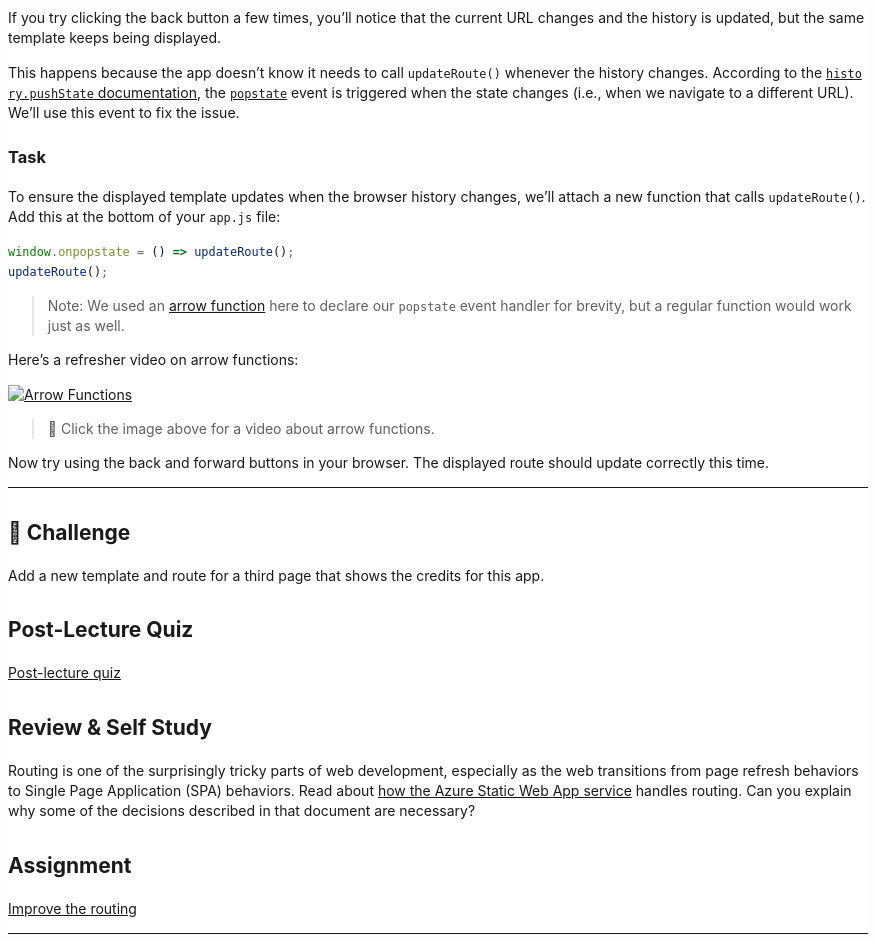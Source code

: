 If you try clicking the back button a few times, you’ll notice that the current URL changes and the history is updated, but the same template keeps being displayed.

This happens because the app doesn’t know it needs to call `updateRoute()` whenever the history changes. According to the [`history.pushState` documentation](https://developer.mozilla.org/docs/Web/API/History/pushState), the [`popstate`](https://developer.mozilla.org/docs/Web/API/Window/popstate_event) event is triggered when the state changes (i.e., when we navigate to a different URL). We’ll use this event to fix the issue.

### Task

To ensure the displayed template updates when the browser history changes, we’ll attach a new function that calls `updateRoute()`. Add this at the bottom of your `app.js` file:

```js
window.onpopstate = () => updateRoute();
updateRoute();
```

> Note: We used an [arrow function](https://developer.mozilla.org/docs/Web/JavaScript/Reference/Functions/Arrow_functions) here to declare our `popstate` event handler for brevity, but a regular function would work just as well.

Here’s a refresher video on arrow functions:

[![Arrow Functions](https://img.youtube.com/vi/OP6eEbOj2sc/0.jpg)](https://youtube.com/watch?v=OP6eEbOj2sc "Arrow Functions")

> 🎥 Click the image above for a video about arrow functions.

Now try using the back and forward buttons in your browser. The displayed route should update correctly this time.

---

## 🚀 Challenge

Add a new template and route for a third page that shows the credits for this app.

## Post-Lecture Quiz

[Post-lecture quiz](https://ff-quizzes.netlify.app/web/quiz/42)

## Review & Self Study

Routing is one of the surprisingly tricky parts of web development, especially as the web transitions from page refresh behaviors to Single Page Application (SPA) behaviors. Read about [how the Azure Static Web App service](https://docs.microsoft.com/azure/static-web-apps/routes/?WT.mc_id=academic-77807-sagibbon) handles routing. Can you explain why some of the decisions described in that document are necessary?

## Assignment

[Improve the routing](assignment.md)

---